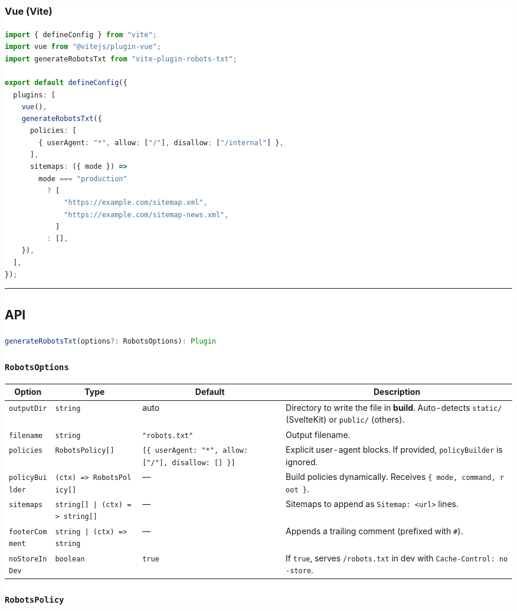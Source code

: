### Vue (Vite)

```ts
import { defineConfig } from "vite";
import vue from "@vitejs/plugin-vue";
import generateRobotsTxt from "vite-plugin-robots-txt";

export default defineConfig({
  plugins: [
    vue(),
    generateRobotsTxt({
      policies: [
        { userAgent: "*", allow: ["/"], disallow: ["/internal"] },
      ],
      sitemaps: ({ mode }) =>
        mode === "production"
          ? [
              "https://example.com/sitemap.xml",
              "https://example.com/sitemap-news.xml",
            ]
          : [],
    }),
  ],
});
```

---

## API

```ts
generateRobotsTxt(options?: RobotsOptions): Plugin
```

### `RobotsOptions`

| Option | Type | Default | Description |
|---|---|---|---|
| `outputDir` | `string` | auto | Directory to write the file in **build**. Auto-detects `static/` (SvelteKit) or `public/` (others). |
| `filename` | `string` | `"robots.txt"` | Output filename. |
| `policies` | `RobotsPolicy[]` | `[{ userAgent: "*", allow: ["/"], disallow: [] }]` | Explicit user-agent blocks. If provided, `policyBuilder` is ignored. |
| `policyBuilder` | `(ctx) => RobotsPolicy[]` | — | Build policies dynamically. Receives `{ mode, command, root }`. |
| `sitemaps` | `string[] \| (ctx) => string[]` | — | Sitemaps to append as `Sitemap: <url>` lines. |
| `footerComment` | `string \| (ctx) => string` | — | Appends a trailing comment (prefixed with `#`). |
| `noStoreInDev` | `boolean` | `true` | If `true`, serves `/robots.txt` in dev with `Cache-Control: no-store`. |

### `RobotsPolicy`
